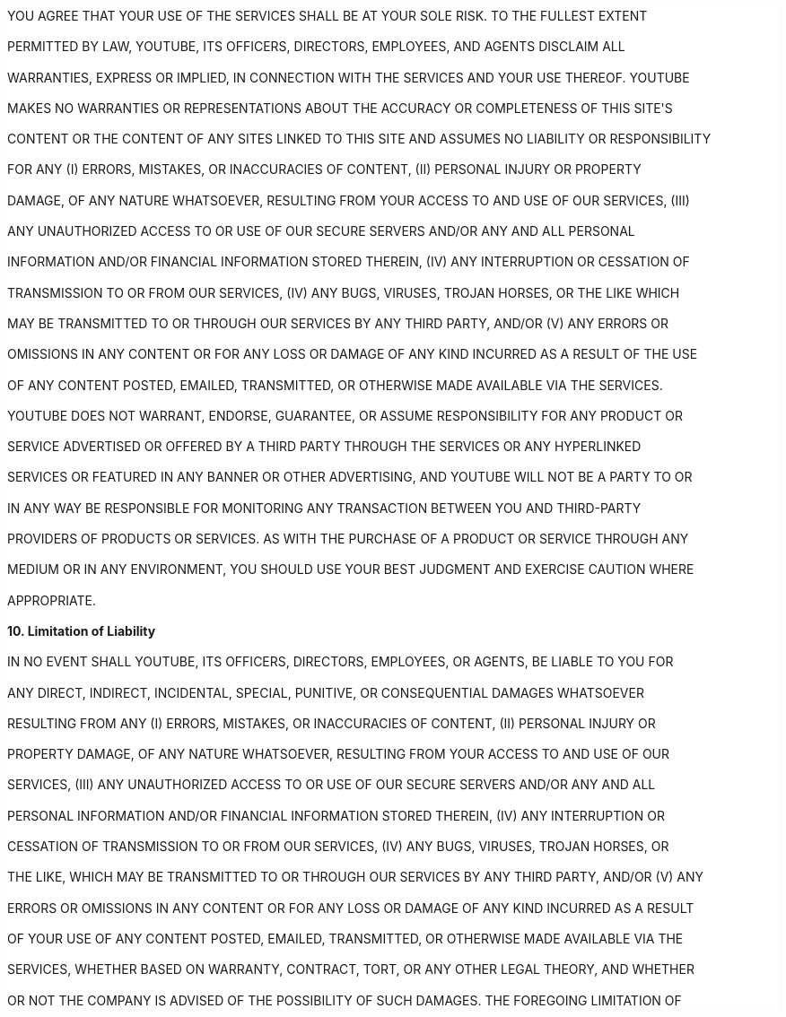 YOU AGREE THAT YOUR USE OF THE SERVICES SHALL BE AT YOUR SOLE RISK. TO THE FULLEST EXTENT

PERMITTED BY LAW, YOUTUBE, ITS OFFICERS, DIRECTORS, EMPLOYEES, AND AGENTS DISCLAIM ALL

WARRANTIES, EXPRESS OR IMPLIED, IN CONNECTION WITH THE SERVICES AND YOUR USE THEREOF. YOUTUBE

MAKES NO WARRANTIES OR REPRESENTATIONS ABOUT THE ACCURACY OR COMPLETENESS OF THIS SITE'S

CONTENT OR THE CONTENT OF ANY SITES LINKED TO THIS SITE AND ASSUMES NO LIABILITY OR RESPONSIBILITY

FOR ANY (I) ERRORS, MISTAKES, OR INACCURACIES OF CONTENT, (II) PERSONAL INJURY OR PROPERTY

DAMAGE, OF ANY NATURE WHATSOEVER, RESULTING FROM YOUR ACCESS TO AND USE OF OUR SERVICES, (III)

ANY UNAUTHORIZED ACCESS TO OR USE OF OUR SECURE SERVERS AND/OR ANY AND ALL PERSONAL

INFORMATION AND/OR FINANCIAL INFORMATION STORED THEREIN, (IV) ANY INTERRUPTION OR CESSATION OF

TRANSMISSION TO OR FROM OUR SERVICES, (IV) ANY BUGS, VIRUSES, TROJAN HORSES, OR THE LIKE WHICH

MAY BE TRANSMITTED TO OR THROUGH OUR SERVICES BY ANY THIRD PARTY, AND/OR (V) ANY ERRORS OR

OMISSIONS IN ANY CONTENT OR FOR ANY LOSS OR DAMAGE OF ANY KIND INCURRED AS A RESULT OF THE USE

OF ANY CONTENT POSTED, EMAILED, TRANSMITTED, OR OTHERWISE MADE AVAILABLE VIA THE SERVICES.

YOUTUBE DOES NOT WARRANT, ENDORSE, GUARANTEE, OR ASSUME RESPONSIBILITY FOR ANY PRODUCT OR

SERVICE ADVERTISED OR OFFERED BY A THIRD PARTY THROUGH THE SERVICES OR ANY HYPERLINKED

SERVICES OR FEATURED IN ANY BANNER OR OTHER ADVERTISING, AND YOUTUBE WILL NOT BE A PARTY TO OR

IN ANY WAY BE RESPONSIBLE FOR MONITORING ANY TRANSACTION BETWEEN YOU AND THIRD-PARTY

PROVIDERS OF PRODUCTS OR SERVICES. AS WITH THE PURCHASE OF A PRODUCT OR SERVICE THROUGH ANY

MEDIUM OR IN ANY ENVIRONMENT, YOU SHOULD USE YOUR BEST JUDGMENT AND EXERCISE CAUTION WHERE

APPROPRIATE.

**10. Limitation of Liability**

IN NO EVENT SHALL YOUTUBE, ITS OFFICERS, DIRECTORS, EMPLOYEES, OR AGENTS, BE LIABLE TO YOU FOR

ANY DIRECT, INDIRECT, INCIDENTAL, SPECIAL, PUNITIVE, OR CONSEQUENTIAL DAMAGES WHATSOEVER

RESULTING FROM ANY (I) ERRORS, MISTAKES, OR INACCURACIES OF CONTENT, (II) PERSONAL INJURY OR

PROPERTY DAMAGE, OF ANY NATURE WHATSOEVER, RESULTING FROM YOUR ACCESS TO AND USE OF OUR

SERVICES, (III) ANY UNAUTHORIZED ACCESS TO OR USE OF OUR SECURE SERVERS AND/OR ANY AND ALL

PERSONAL INFORMATION AND/OR FINANCIAL INFORMATION STORED THEREIN, (IV) ANY INTERRUPTION OR

CESSATION OF TRANSMISSION TO OR FROM OUR SERVICES, (IV) ANY BUGS, VIRUSES, TROJAN HORSES, OR

THE LIKE, WHICH MAY BE TRANSMITTED TO OR THROUGH OUR SERVICES BY ANY THIRD PARTY, AND/OR (V) ANY

ERRORS OR OMISSIONS IN ANY CONTENT OR FOR ANY LOSS OR DAMAGE OF ANY KIND INCURRED AS A RESULT

OF YOUR USE OF ANY CONTENT POSTED, EMAILED, TRANSMITTED, OR OTHERWISE MADE AVAILABLE VIA THE

SERVICES, WHETHER BASED ON WARRANTY, CONTRACT, TORT, OR ANY OTHER LEGAL THEORY, AND WHETHER

OR NOT THE COMPANY IS ADVISED OF THE POSSIBILITY OF SUCH DAMAGES. THE FOREGOING LIMITATION OF
